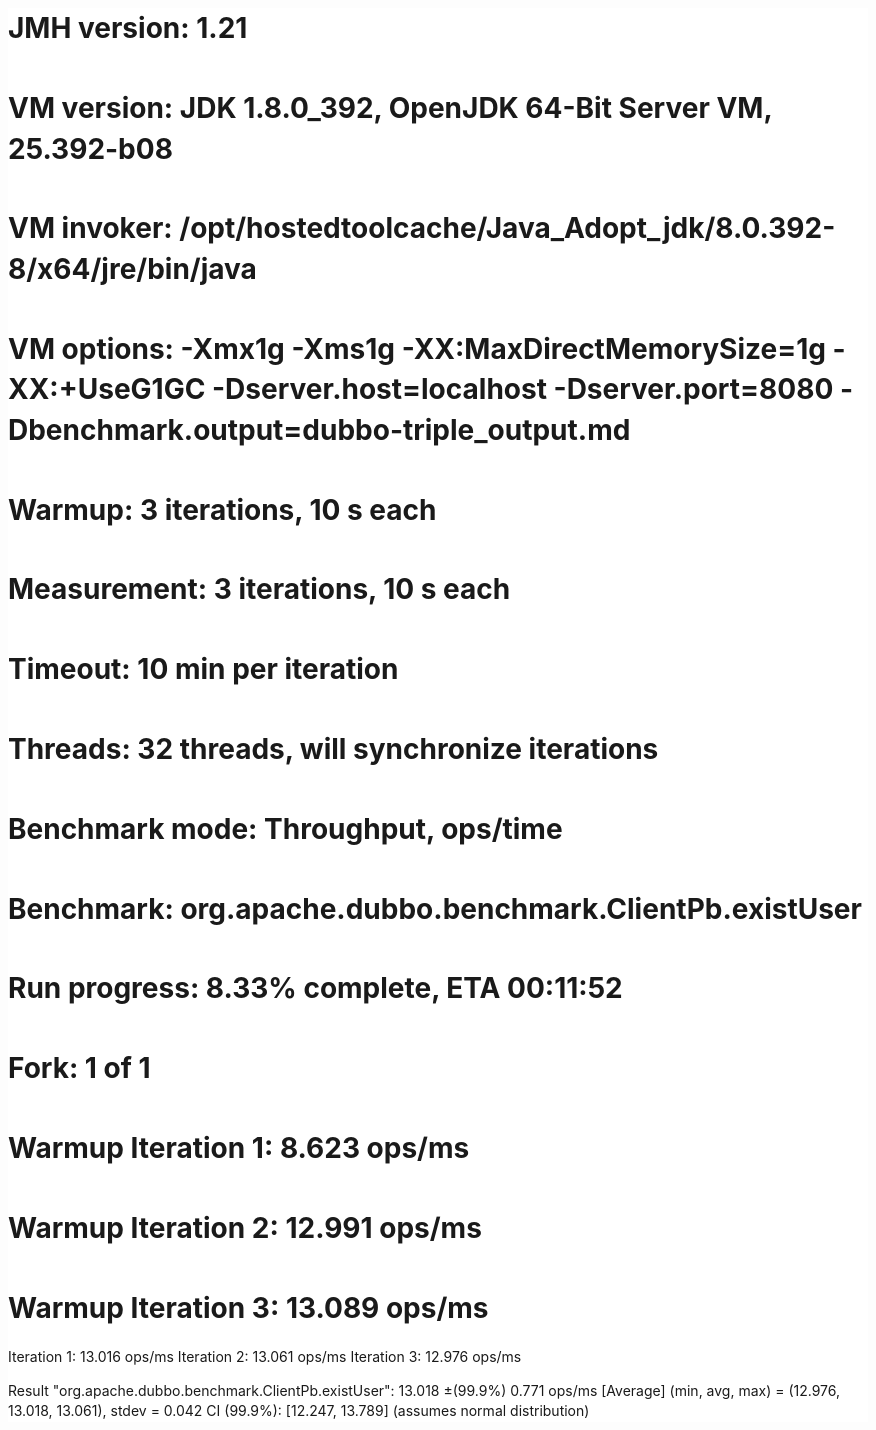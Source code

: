 
# JMH version: 1.21
# VM version: JDK 1.8.0_392, OpenJDK 64-Bit Server VM, 25.392-b08
# VM invoker: /opt/hostedtoolcache/Java_Adopt_jdk/8.0.392-8/x64/jre/bin/java
# VM options: -Xmx1g -Xms1g -XX:MaxDirectMemorySize=1g -XX:+UseG1GC -Dserver.host=localhost -Dserver.port=8080 -Dbenchmark.output=dubbo-triple_output.md
# Warmup: 3 iterations, 10 s each
# Measurement: 3 iterations, 10 s each
# Timeout: 10 min per iteration
# Threads: 32 threads, will synchronize iterations
# Benchmark mode: Throughput, ops/time
# Benchmark: org.apache.dubbo.benchmark.ClientPb.existUser

# Run progress: 8.33% complete, ETA 00:11:52
# Fork: 1 of 1
# Warmup Iteration   1: 8.623 ops/ms
# Warmup Iteration   2: 12.991 ops/ms
# Warmup Iteration   3: 13.089 ops/ms
Iteration   1: 13.016 ops/ms
Iteration   2: 13.061 ops/ms
Iteration   3: 12.976 ops/ms


Result "org.apache.dubbo.benchmark.ClientPb.existUser":
  13.018 ±(99.9%) 0.771 ops/ms [Average]
  (min, avg, max) = (12.976, 13.018, 13.061), stdev = 0.042
  CI (99.9%): [12.247, 13.789] (assumes normal distribution)

